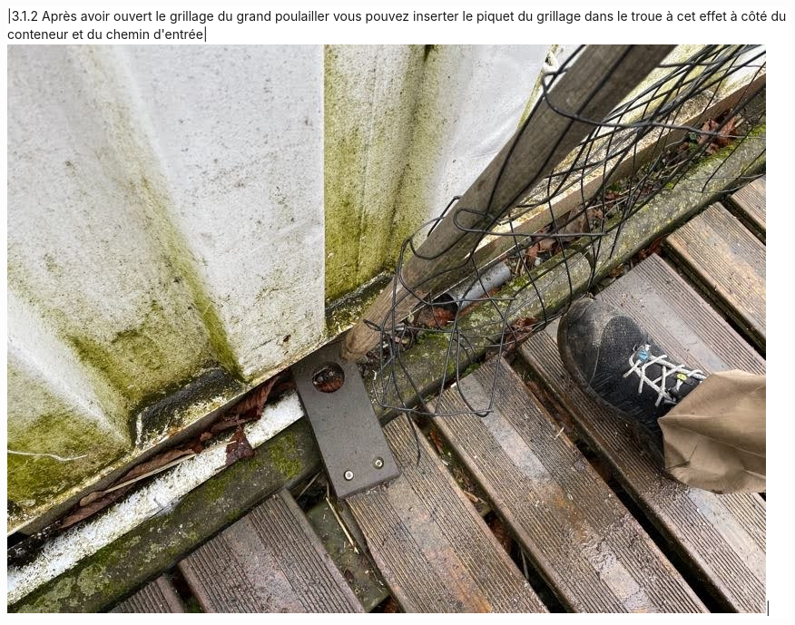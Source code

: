 |3.1.2 Après avoir ouvert le grillage du grand poulailler vous pouvez inserter le piquet du grillage dans le troue à cet effet à côté du conteneur et du chemin d'entrée|![I_poulaillerOuvrirFermerSasPoulailler](/notes/pieces_jointes/images/i_entretien/i_poulailler/I_poulailler-3-1-1.jpg)|